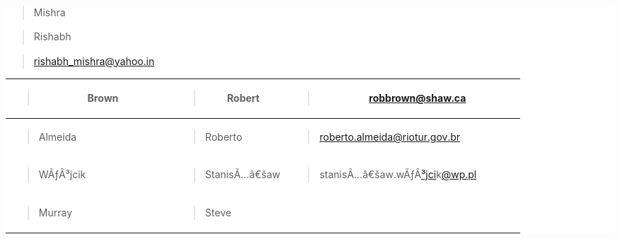 <tr class="even">
<td><blockquote>
<p>Mishra</p>
</blockquote></td>
<td><blockquote>
<p>Rishabh</p>
</blockquote></td>
<td><blockquote>
<p><a href="mailto:rishabh_mishra@yahoo.in">rishabh_mishra@yahoo.in</a></p>
</blockquote></td>
</tr>
</tbody>
</table>

<table>
<colgroup>
<col style="width: 32%" />
<col style="width: 22%" />
<col style="width: 45%" />
</colgroup>
<thead>
<tr class="header">
<th><blockquote>
<p>Brown</p>
</blockquote></th>
<th><blockquote>
<p>Robert</p>
</blockquote></th>
<th><blockquote>
<p><a href="mailto:robbrown@shaw.ca">robbrown@shaw.ca</a></p>
</blockquote></th>
</tr>
</thead>
<tbody>
<tr class="odd">
<td><blockquote>
<p>Almeida</p>
</blockquote></td>
<td><blockquote>
<p>Roberto</p>
</blockquote></td>
<td><blockquote>
<p><a href="mailto:roberto.almeida@riotur.gov.br">roberto.almeida@riotur.gov.br</a></p>
</blockquote></td>
</tr>
<tr class="even">
<td><blockquote>
<p>WÃƒÂ³jcik</p>
</blockquote></td>
<td><blockquote>
<p>StanisÃ…â€šaw</p>
</blockquote></td>
<td><blockquote>
<p>stanisÃ…â€šaw.wÃƒÂ<a href="mailto:jcik@wp.pl">³jci</a>k<a href="mailto:jcik@wp.pl">@wp.pl</a></p>
</blockquote></td>
</tr>
<tr class="odd">
<td><blockquote>
<p>Murray</p>
</blockquote></td>
<td><blockquote>
<p>Steve</p>
</blockquote></td>